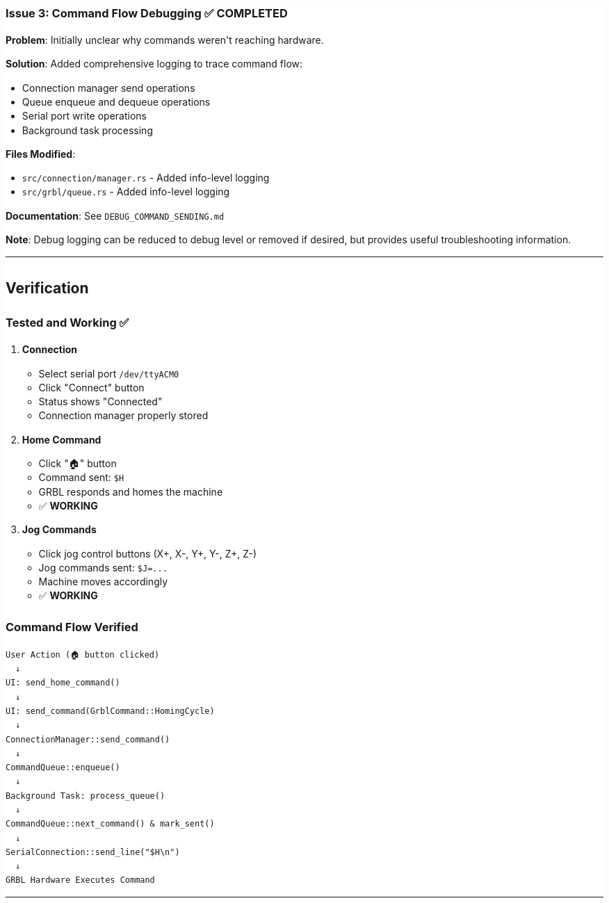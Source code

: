 ### Issue 3: Command Flow Debugging ✅ COMPLETED

**Problem**: Initially unclear why commands weren't reaching hardware.

**Solution**: Added comprehensive logging to trace command flow:
- Connection manager send operations
- Queue enqueue and dequeue operations  
- Serial port write operations
- Background task processing

**Files Modified**:
- `src/connection/manager.rs` - Added info-level logging
- `src/grbl/queue.rs` - Added info-level logging

**Documentation**: See `DEBUG_COMMAND_SENDING.md`

**Note**: Debug logging can be reduced to debug level or removed if desired, but provides useful troubleshooting information.

---

## Verification

### Tested and Working ✅

1. **Connection**
   - Select serial port `/dev/ttyACM0`
   - Click "Connect" button
   - Status shows "Connected"
   - Connection manager properly stored

2. **Home Command**
   - Click "🏠" button
   - Command sent: `$H`
   - GRBL responds and homes the machine
   - ✅ **WORKING**

3. **Jog Commands**
   - Click jog control buttons (X+, X-, Y+, Y-, Z+, Z-)
   - Jog commands sent: `$J=...`
   - Machine moves accordingly
   - ✅ **WORKING**

### Command Flow Verified

```
User Action (🏠 button clicked)
  ↓
UI: send_home_command()
  ↓
UI: send_command(GrblCommand::HomingCycle)
  ↓
ConnectionManager::send_command()
  ↓
CommandQueue::enqueue()
  ↓
Background Task: process_queue()
  ↓
CommandQueue::next_command() & mark_sent()
  ↓
SerialConnection::send_line("$H\n")
  ↓
GRBL Hardware Executes Command
```

---